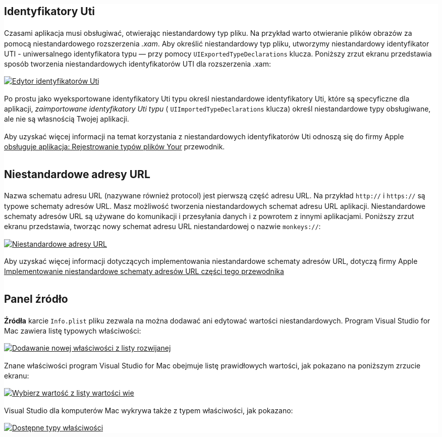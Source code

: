 ## <a name="utis"></a>Identyfikatory Uti

Czasami aplikacja musi obsługiwać, otwierając niestandardowy typ pliku. Na przykład warto otwieranie plików obrazów za pomocą niestandardowego rozszerzenia *.xam*. Aby określić niestandardowy typ pliku, utworzymy niestandardowy identyfikator UTI - uniwersalnego identyfikatora typu — przy pomocy `UIExportedTypeDeclarations` klucza. Poniższy zrzut ekranu przedstawia sposób tworzenia niestandardowych identyfikatorów UTI dla rozszerzenia .xam:

 [![](property-lists-images/uti.png "Edytor identyfikatorów Uti")](property-lists-images/uti.png#lightbox)

Po prostu jako wyeksportowane identyfikatory Uti typu określ niestandardowe identyfikatory Uti, które są specyficzne dla aplikacji, *zaimportowane identyfikatory Uti typu* ( `UIImportedTypeDeclarations` klucza) określ niestandardowe typy obsługiwane, ale nie są własnością Twojej aplikacji.

Aby uzyskać więcej informacji na temat korzystania z niestandardowych identyfikatorów Uti odnoszą się do firmy Apple [obsługuje aplikacja: Rejestrowanie typów plików Your](https://developer.apple.com/library/ios/documentation/FileManagement/Conceptual/understanding_utis/understand_utis_declare/understand_utis_declare.html#//apple_ref/doc/uid/TP40001319-CH204-SW1) przewodnik.

## <a name="custom-urls"></a>Niestandardowe adresy URL

Nazwa schematu adresu URL (nazywane również protocol) jest pierwszą część adresu URL. Na przykład `http://` i `https://` są typowe schematy adresów URL. Masz możliwość tworzenia niestandardowych schemat adresu URL aplikacji. Niestandardowe schematy adresów URL są używane do komunikacji i przesyłania danych i z powrotem z innymi aplikacjami. Poniższy zrzut ekranu przedstawia, tworząc nowy schemat adresu URL niestandardowej o nazwie `monkeys://`:

 [![](property-lists-images/url.png "Niestandardowe adresy URL")](property-lists-images/url.png#lightbox)



Aby uzyskać więcej informacji dotyczących implementowania niestandardowe schematy adresów URL, dotyczą firmy Apple [Implementowanie niestandardowe schematy adresów URL części tego przewodnika](https://developer.apple.com/library/ios/documentation/iPhone/Conceptual/iPhoneOSProgrammingGuide/AdvancedAppTricks/AdvancedAppTricks.html)

## <a name="source-panel"></a>Panel źródło

**Źródła** karcie `Info.plist` pliku zezwala na można dodawać ani edytować wartości niestandardowych. Program Visual Studio for Mac zawiera listę typowych właściwości:

 [![](property-lists-images/image31.png "Dodawanie nowej właściwości z listy rozwijanej")](property-lists-images/image31.png#lightbox)

Znane właściwości program Visual Studio for Mac obejmuje listę prawidłowych wartości, jak pokazano na poniższym zrzucie ekranu:

 [![](property-lists-images/image32.png "Wybierz wartość z listy wartości wie")](property-lists-images/image32.png#lightbox)

Visual Studio dla komputerów Mac wykrywa także z typem właściwości, jak pokazano:

 [![](property-lists-images/image33.png "Dostępne typy właściwości")](property-lists-images/image33.png#lightbox)
